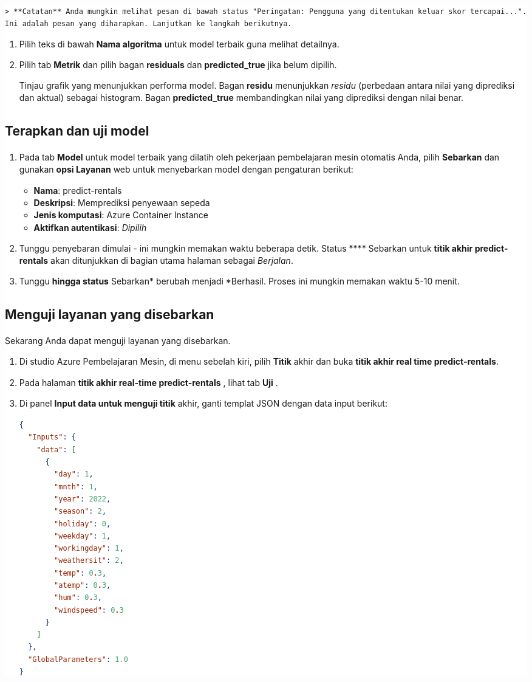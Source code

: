     > **Catatan** Anda mungkin melihat pesan di bawah status "Peringatan: Pengguna yang ditentukan keluar skor tercapai...". Ini adalah pesan yang diharapkan. Lanjutkan ke langkah berikutnya.
  
1. Pilih teks di bawah **Nama algoritma** untuk model terbaik guna melihat detailnya.

1. Pilih tab **Metrik** dan pilih bagan **residuals** dan **predicted_true** jika belum dipilih. 

    Tinjau grafik yang menunjukkan performa model. Bagan **residu** menunjukkan *residu* (perbedaan antara nilai yang diprediksi dan aktual) sebagai histogram. Bagan **predicted_true** membandingkan nilai yang diprediksi dengan nilai benar. 

## Terapkan dan uji model

1. Pada tab **Model** untuk model terbaik yang dilatih oleh pekerjaan pembelajaran mesin otomatis Anda, pilih **Sebarkan** dan gunakan **opsi Layanan** web untuk menyebarkan model dengan pengaturan berikut:
    - **Nama**: predict-rentals
    - **Deskripsi**: Memprediksi penyewaan sepeda
    - **Jenis komputasi**: Azure Container Instance
    - **Aktifkan autentikasi**: *Dipilih*

1. Tunggu penyebaran dimulai - ini mungkin memakan waktu beberapa detik. Status **** Sebarkan untuk **titik akhir predict-rentals** akan ditunjukkan di bagian utama halaman sebagai *Berjalan*.
1. Tunggu **hingga status** Sebarkan* berubah menjadi *Berhasil. Proses ini mungkin memakan waktu 5-10 menit.

## Menguji layanan yang disebarkan

Sekarang Anda dapat menguji layanan yang disebarkan.

1. Di studio Azure Pembelajaran Mesin, di menu sebelah kiri, pilih **Titik** akhir dan buka **titik akhir real time predict-rentals**.

1. Pada halaman **titik akhir real-time predict-rentals** , lihat tab **Uji** .

1. Di panel **Input data untuk menguji titik** akhir, ganti templat JSON dengan data input berikut:

    ```JSON
    {
      "Inputs": { 
        "data": [
          {
            "day": 1,
            "mnth": 1,   
            "year": 2022,
            "season": 2,
            "holiday": 0,
            "weekday": 1,
            "workingday": 1,
            "weathersit": 2, 
            "temp": 0.3, 
            "atemp": 0.3,
            "hum": 0.3,
            "windspeed": 0.3 
          }
        ]    
      },   
      "GlobalParameters": 1.0
    }
    ```
